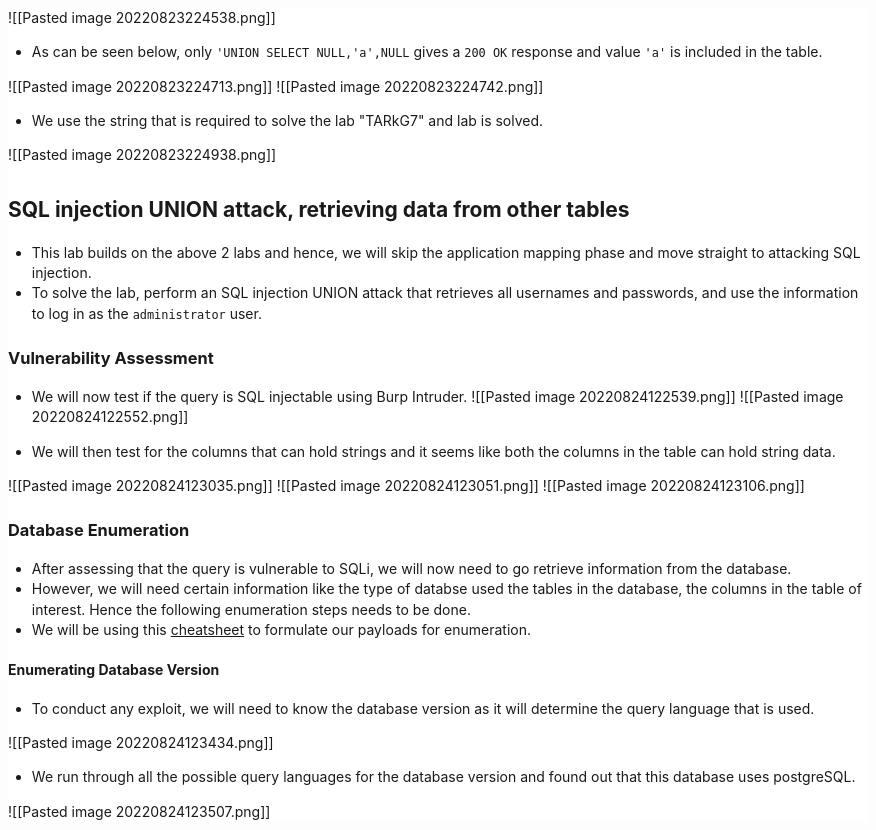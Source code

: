 ![[Pasted image 20220823224538.png]]

- As can be seen below, only `'UNION SELECT NULL,'a',NULL` gives a `200 OK` response and value `'a'` is included in the table.
 
![[Pasted image 20220823224713.png]]
![[Pasted image 20220823224742.png]]

- We use the string that is required to solve the lab "TARkG7" and lab is solved.

![[Pasted image 20220823224938.png]]

## SQL injection UNION attack, retrieving data from other tables
- This lab builds on the above 2 labs and hence, we will skip the application mapping phase and move straight to attacking SQL injection.
- To solve the lab, perform an SQL injection UNION attack that retrieves all usernames and passwords, and use the information to log in as the `administrator` user. 

### Vulnerability Assessment 
- We will now test if the query is SQL injectable using Burp Intruder.
![[Pasted image 20220824122539.png]]
![[Pasted image 20220824122552.png]]

- We will then test for the columns that can hold strings and it seems like both the columns in the table can hold string data.

![[Pasted image 20220824123035.png]]
![[Pasted image 20220824123051.png]] ![[Pasted image 20220824123106.png]]

### Database Enumeration
- After assessing that the query is vulnerable to SQLi, we will now need to go retrieve information from the database. 
- However, we will need certain information like the type of databse used the tables in the database, the columns in the table of interest. Hence the following enumeration steps needs to be done.
- We will be using this [cheatsheet](https://portswigger.net/web-security/sql-injection/cheat-sheet) to formulate our payloads for enumeration.

#### Enumerating Database Version
- To conduct any exploit, we will need to know the database version as it will determine the query language that is used.

![[Pasted image 20220824123434.png]]

- We run through all the possible query languages for the database version and found out that this database uses postgreSQL.

![[Pasted image 20220824123507.png]]
